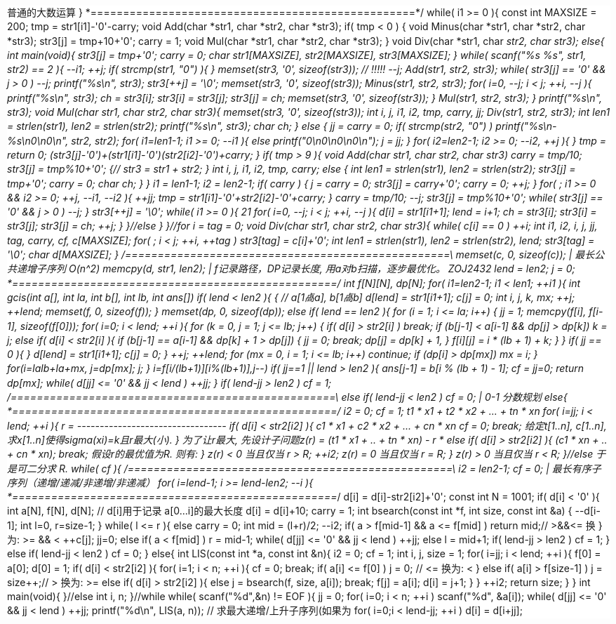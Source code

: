 普通的大数运算 } \*==================================================*/ while( i1 &gt;= 0 ){ const int MAXSIZE = 200; tmp = str1[i1]-'0'-carry; void Add(char *str1, char *str2, char *str3); if( tmp &lt; 0 ) { void Minus(char *str1, char *str2, char *str3); str3[j] = tmp+10+'0'; carry = 1; void Mul(char *str1, char *str2, char *str3); } void Div(char *str1, char *str2, char *str3); else{ int main(void){ str3[j] = tmp+'0'; carry = 0; char str1[MAXSIZE], str2[MAXSIZE], str3[MAXSIZE]; } while( scanf("%s %s", str1, str2) == 2 ){ --i1; ++j; if( strcmp(str1, "0") ){ } memset(str3, '0', sizeof(str3)); // !!!!! --j; Add(str1, str2, str3); while( str3[j] == '0' &amp;&amp; j &gt; 0 ) --j; printf("%s\n", str3); str3[++j] = '\0'; memset(str3, '0', sizeof(str3)); Minus(str1, str2, str3); for( i=0, --j; i &lt; j; ++i, --j ){ printf("%s\n", str3); ch = str3[i]; str3[i] = str3[j]; str3[j] = ch; memset(str3, '0', sizeof(str3)); } Mul(str1, str2, str3); } printf("%s\n", str3); void Mul(char *str1, char *str2, char *str3){ memset(str3, '0', sizeof(str3)); int i, j, i1, i2, tmp, carry, jj; Div(str1, str2, str3); int len1 = strlen(str1), len2 = strlen(str2); printf("%s\n", str3); char ch; } else { jj = carry = 0; if( strcmp(str2, "0") ) printf("%s\n-%s\n0\n0\n", str2, str2); for( i1=len1-1; i1 &gt;= 0; --i1 ){ else printf("0\n0\n0\n0\n"); j = jj; } for( i2=len2-1; i2 &gt;= 0; --i2, ++j ){ } tmp = return 0; (str3[j]-'0')+(str1[i1]-'0')*(str2[i2]-'0')+carry; } if( tmp &gt; 9 ){ void Add(char *str1, char *str2, char *str3) carry = tmp/10; str3[j] = tmp%10+'0'; {// str3 = str1 + str2; } int i, j, i1, i2, tmp, carry; else { int len1 = strlen(str1), len2 = strlen(str2); str3[j] = tmp+'0'; carry = 0; char ch; } } i1 = len1-1; i2 = len2-1; if( carry ) { j = carry = 0; str3[j] = carry+'0'; carry = 0; ++j; } for( ; i1 &gt;= 0 &amp;&amp; i2 &gt;= 0; ++j, --i1, --i2 ){ ++jj; tmp = str1[i1]-'0'+str2[i2]-'0'+carry; } carry = tmp/10; --j; str3[j] = tmp%10+'0'; while( str3[j] == '0' &amp;&amp; j &gt; 0 ) --j; } str3[++j] = '\0'; while( i1 &gt;= 0 ){ 21 for( i=0, --j; i &lt; j; ++i, --j ){ d[i] = str1[i1+1]; lend = i+1; ch = str3[i]; str3[i] = str3[j]; str3[j] = ch; ++j; } }//else } }//for i = tag = 0; void Div(char *str1, char *str2, char *str3){ while( c[i] == 0 ) ++i; int i1, i2, i, j, jj, tag, carry, cf, c[MAXSIZE]; for( ; i &lt; j; ++i, ++tag ) str3[tag] = c[i]+'0'; int len1 = strlen(str1), len2 = strlen(str2), lend; str3[tag] = '\0'; char d[MAXSIZE]; } /*==================================================*\ memset(c, 0, sizeof(c)); | 最长公共递增子序列 O(n^2) memcpy(d, str1, len2); | f记录路径，DP记录长度, 用a对b扫描，逐步最优化。 ZOJ2432 lend = len2; j = 0; \*==================================================*/ int f[N][N], dp[N]; for( i1=len2-1; i1 &lt; len1; ++i1 ){ int gcis(int a[], int la, int b[], int lb, int ans[]) if( lend &lt; len2 ){ { // a[1卨a], b[1卨b] d[lend] = str1[i1+1]; c[j] = 0; int i, j, k, mx; ++j; ++lend; memset(f, 0, sizeof(f)); } memset(dp, 0, sizeof(dp)); else if( lend == len2 ){ for (i = 1; i &lt;= la; i++) { jj = 1; memcpy(f[i], f[i-1], sizeof(f[0])); for( i=0; i &lt; lend; ++i ){ for (k = 0, j = 1; j &lt;= lb; j++) { if( d[i] &gt; str2[i] ) break; if (b[j-1] &lt; a[i-1] &amp;&amp; dp[j] &gt; dp[k]) k = j; else if( d[i] &lt; str2[i] ){ if (b[j-1] == a[i-1] &amp;&amp; dp[k] + 1 &gt; dp[j]) { jj = 0; break; dp[j] = dp[k] + 1, } f[i][j] = i * (lb + 1) + k; } } if( jj == 0 ){ } d[lend] = str1[i1+1]; c[j] = 0; } ++j; ++lend; for (mx = 0, i = 1; i &lt;= lb; i++) continue; if (dp[i] &gt; dp[mx]) mx = i; } for(i=la*lb+la+mx, j=dp[mx]; j; } i=f[i/(lb+1)][i%(lb+1)],j--) if( jj==1 || lend &gt; len2 ){ ans[j-1] = b[i % (lb + 1) - 1]; cf = jj=0; return dp[mx]; while( d[jj] &lt;= '0' &amp;&amp; jj &lt; lend ) ++jj; } if( lend-jj &gt; len2 ) cf = 1; /*==================================================*\ else if( lend-jj &lt; len2 ) cf = 0; | 0-1 分数规划 else{ \*==================================================*/ i2 = 0; cf = 1; t1 * x1 + t2 * x2 + ... + tn * xn for( i=jj; i &lt; lend; ++i ){ r = --------------------------------- if( d[i] &lt; str2[i2] ){ c1 * x1 + c2 * x2 + ... + cn * xn cf = 0; break; 给定t[1..n], c[1..n], 求x[1..n]使得sigma(xi)=k且r最大(小). } 为了让r最大, 先设计子问题z(r) = (t1 * x1 + .. + tn * xn) - r * else if( d[i] &gt; str2[i2] ){ (c1 * xn + .. + cn * xn); break; 假设r的最优值为R. 则有: } z(r) &lt; 0 当且仅当 r &gt; R; ++i2; z(r) = 0 当且仅当 r = R; } z(r) &gt; 0 当且仅当 r &lt; R; }//else 于是可二分求 R. while( cf ){ /*==================================================*\ i2 = len2-1; cf = 0; | 最长有序子序列（递增/递减/非递增/非递减） for( i=lend-1; i &gt;= lend-len2; --i ){ \*==================================================*/ d[i] = d[i]-str2[i2]+'0'; const int N = 1001; if( d[i] &lt; '0' ){ int a[N], f[N], d[N]; // d[i]用于记录 a[0...i]的最大长度 d[i] = d[i]+10; carry = 1; int bsearch(const int *f, int size, const int &amp;a) { --d[i-1]; int l=0, r=size-1; } while( l &lt;= r ){ else carry = 0; int mid = (l+r)/2; --i2; if( a &gt; f[mid-1] &amp;&amp; a &lt;= f[mid] ) return mid;// &gt;&amp;&amp;&lt;= 换 } 为: &gt;= &amp;&amp; &lt; ++c[j]; jj=0; else if( a &lt; f[mid] ) r = mid-1; while( d[jj] &lt;= '0' &amp;&amp; jj &lt; lend ) ++jj; else l = mid+1; if( lend-jj &gt; len2 ) cf = 1; } else if( lend-jj &lt; len2 ) cf = 0; } else{ int LIS(const int *a, const int &amp;n){ i2 = 0; cf = 1; int i, j, size = 1; for( i=jj; i &lt; lend; ++i ){ f[0] = a[0]; d[0] = 1; if( d[i] &lt; str2[i2] ){ for( i=1; i &lt; n; ++i ){ cf = 0; break; if( a[i] &lt;= f[0] ) j = 0; // &lt;= 换为: &lt; } else if( a[i] &gt; f[size-1] ) j = size++;// &gt; 换为: &gt;= else if( d[i] &gt; str2[i2] ){ else j = bsearch(f, size, a[i]); break; f[j] = a[i]; d[i] = j+1; } } ++i2; return size; } } int main(void){ }//else int i, n; }//while while( scanf("%d",&amp;n) != EOF ){ jj = 0; for( i=0; i &lt; n; ++i ) scanf("%d", &amp;a[i]); while( d[jj] &lt;= '0' &amp;&amp; jj &lt; lend ) ++jj; printf("%d\n", LIS(a, n)); // 求最大递增/上升子序列(如果为 for( i=0;i &lt; lend-jj; ++i ) d[i] = d[i+jj];